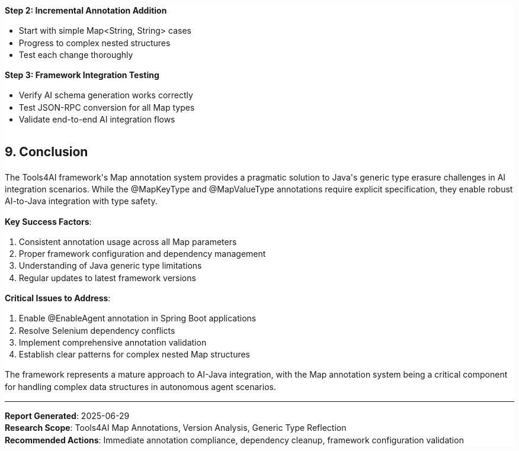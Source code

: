 **Step 2: Incremental Annotation Addition**
- Start with simple Map<String, String> cases
- Progress to complex nested structures
- Test each change thoroughly

**Step 3: Framework Integration Testing**
- Verify AI schema generation works correctly
- Test JSON-RPC conversion for all Map types
- Validate end-to-end AI integration flows

## 9. Conclusion

The Tools4AI framework's Map annotation system provides a pragmatic solution to Java's generic type erasure challenges in AI integration scenarios. While the @MapKeyType and @MapValueType annotations require explicit specification, they enable robust AI-to-Java integration with type safety.

**Key Success Factors**:
1. Consistent annotation usage across all Map parameters
2. Proper framework configuration and dependency management
3. Understanding of Java generic type limitations
4. Regular updates to latest framework versions

**Critical Issues to Address**:
1. Enable @EnableAgent annotation in Spring Boot applications
2. Resolve Selenium dependency conflicts
3. Implement comprehensive annotation validation
4. Establish clear patterns for complex nested Map structures

The framework represents a mature approach to AI-Java integration, with the Map annotation system being a critical component for handling complex data structures in autonomous agent scenarios.

---

**Report Generated**: 2025-06-29  
**Research Scope**: Tools4AI Map Annotations, Version Analysis, Generic Type Reflection  
**Recommended Actions**: Immediate annotation compliance, dependency cleanup, framework configuration validation